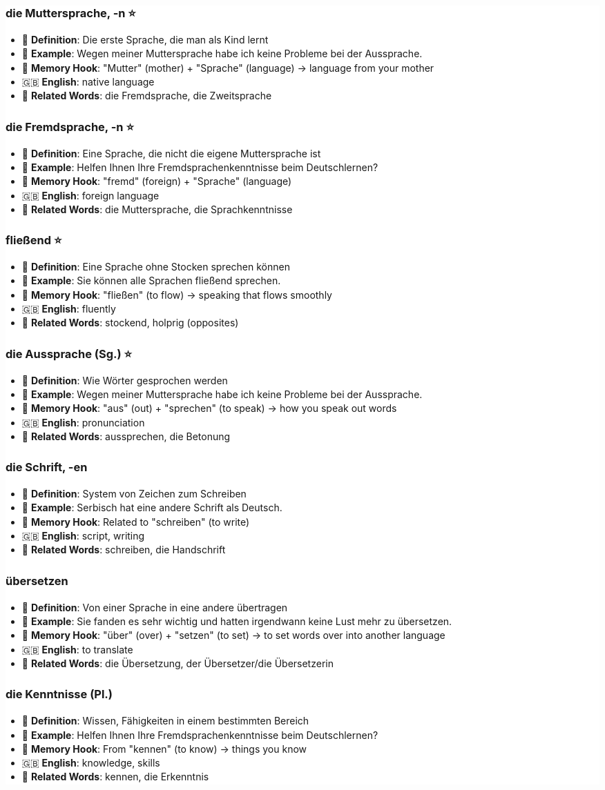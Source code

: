### die Muttersprache, -n ⭐
- 📝 **Definition**: Die erste Sprache, die man als Kind lernt
- 🔄 **Example**: Wegen meiner Muttersprache habe ich keine Probleme bei der Aussprache.
- 🧠 **Memory Hook**: "Mutter" (mother) + "Sprache" (language) → language from your mother
- 🇬🇧 **English**: native language
- 👥 **Related Words**: die Fremdsprache, die Zweitsprache

### die Fremdsprache, -n ⭐
- 📝 **Definition**: Eine Sprache, die nicht die eigene Muttersprache ist
- 🔄 **Example**: Helfen Ihnen Ihre Fremdsprachenkenntnisse beim Deutschlernen?
- 🧠 **Memory Hook**: "fremd" (foreign) + "Sprache" (language)
- 🇬🇧 **English**: foreign language
- 👥 **Related Words**: die Muttersprache, die Sprachkenntnisse

### fließend ⭐
- 📝 **Definition**: Eine Sprache ohne Stocken sprechen können
- 🔄 **Example**: Sie können alle Sprachen fließend sprechen.
- 🧠 **Memory Hook**: "fließen" (to flow) → speaking that flows smoothly
- 🇬🇧 **English**: fluently
- 👥 **Related Words**: stockend, holprig (opposites)

### die Aussprache (Sg.) ⭐
- 📝 **Definition**: Wie Wörter gesprochen werden
- 🔄 **Example**: Wegen meiner Muttersprache habe ich keine Probleme bei der Aussprache.
- 🧠 **Memory Hook**: "aus" (out) + "sprechen" (to speak) → how you speak out words
- 🇬🇧 **English**: pronunciation
- 👥 **Related Words**: aussprechen, die Betonung

### die Schrift, -en
- 📝 **Definition**: System von Zeichen zum Schreiben
- 🔄 **Example**: Serbisch hat eine andere Schrift als Deutsch.
- 🧠 **Memory Hook**: Related to "schreiben" (to write)
- 🇬🇧 **English**: script, writing
- 👥 **Related Words**: schreiben, die Handschrift

### übersetzen
- 📝 **Definition**: Von einer Sprache in eine andere übertragen
- 🔄 **Example**: Sie fanden es sehr wichtig und hatten irgendwann keine Lust mehr zu übersetzen.
- 🧠 **Memory Hook**: "über" (over) + "setzen" (to set) → to set words over into another language
- 🇬🇧 **English**: to translate
- 👥 **Related Words**: die Übersetzung, der Übersetzer/die Übersetzerin

### die Kenntnisse (Pl.)
- 📝 **Definition**: Wissen, Fähigkeiten in einem bestimmten Bereich
- 🔄 **Example**: Helfen Ihnen Ihre Fremdsprachenkenntnisse beim Deutschlernen?
- 🧠 **Memory Hook**: From "kennen" (to know) → things you know
- 🇬🇧 **English**: knowledge, skills
- 👥 **Related Words**: kennen, die Erkenntnis
